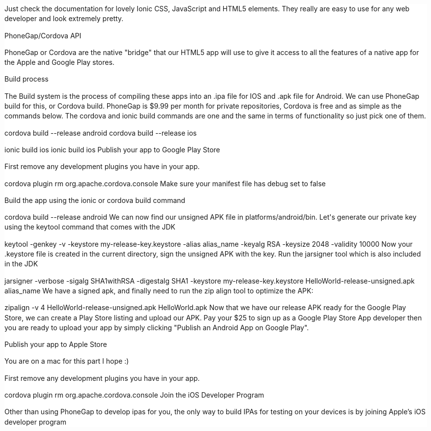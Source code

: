 Just check the documentation for lovely Ionic CSS, JavaScript and HTML5 elements. They really are easy to use for any web developer and look extremely pretty.

PhoneGap/Cordova API

PhoneGap or Cordova are the native "bridge" that our HTML5 app will use to give it access to all the features of a native app for the Apple and Google Play stores.

Build process

The Build system is the process of compiling these apps into an .ipa file for IOS and .apk file for Android. We can use PhoneGap build for this, or Cordova build. PhoneGap is $9.99 per month for private repositories, Cordova is free and as simple as the commands below. The cordova and ionic build commands are one and the same in terms of functionality so just pick one of them.

cordova build --release android
cordova build --release ios

ionic build ios
ionic build ios
Publish your app to Google Play Store

First remove any development plugins you have in your app.

cordova plugin rm org.apache.cordova.console
Make sure your manifest file has debug set to false

<application android:debuggable="false" android:hardwareAccelerated="true" android:icon="@drawable/icon" android:label="@string/app_name">    
Build the app using the ionic or cordova build command

cordova build --release android
We can now find our unsigned APK file in platforms/android/bin. Let's generate our private key using the keytool command that comes with the JDK

keytool -genkey -v -keystore my-release-key.keystore -alias alias_name -keyalg RSA -keysize 2048 -validity 10000
Now your .keystore file is created in the current directory, sign the unsigned APK with the key. Run the jarsigner tool which is also included in the JDK

jarsigner -verbose -sigalg SHA1withRSA -digestalg SHA1 -keystore my-release-key.keystore HelloWorld-release-unsigned.apk alias_name
We have a signed apk, and finally need to run the zip align tool to optimize the APK:

zipalign -v 4 HelloWorld-release-unsigned.apk HelloWorld.apk
Now that we have our release APK ready for the Google Play Store, we can create a Play Store listing and upload our APK. Pay your $25 to sign up as a Google Play Store App developer then you are ready to upload your app by simply clicking "Publish an Android App on Google Play".

Publish your app to Apple Store

You are on a mac for this part I hope :)

First remove any development plugins you have in your app.

cordova plugin rm org.apache.cordova.console
Join the iOS Developer Program

Other than using PhoneGap to develop ipas for you, the only way to build IPAs for testing on your devices is by joining Apple’s iOS developer program
